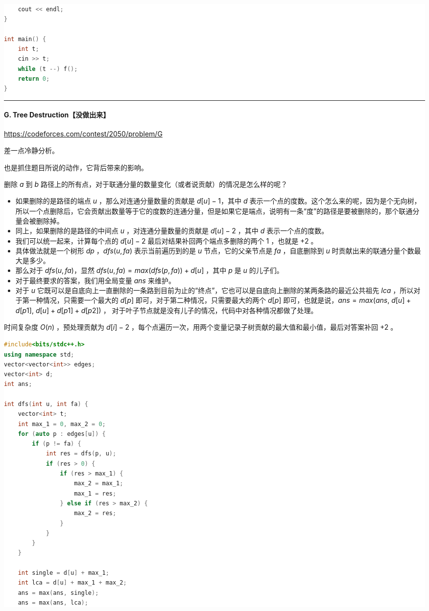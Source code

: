 ```cpp
    cout << endl;
}
 
int main() {
    int t;
    cin >> t;
    while (t --) f();
    return 0;
}

```

---

#### G. Tree Destruction【没做出来】

https://codeforces.com/contest/2050/problem/G

差一点冷静分析。

也是抓住题目所说的动作，它背后带来的影响。

删除 $a$ 到 $b$ 路径上的所有点，对于联通分量的数量变化（或者说贡献）的情况是怎么样的呢？

- 如果删除的是路径的端点 $u$ ，那么对连通分量数量的贡献是 $d[u] - 1$，其中 $d$ 表示一个点的度数。这个怎么来的呢，因为是个无向树，所以一个点删除后，它会贡献出数量等于它的度数的连通分量，但是如果它是端点，说明有一条“度”的路径是要被删除的，那个联通分量会被删除掉。
- 同上，如果删除的是路径的中间点 $u$ ，对连通分量数量的贡献是 $d[u] - 2$ ，其中 $d$ 表示一个点的度数。
- 我们可以统一起来，计算每个点的 $d[u] - 2$ 最后对结果补回两个端点多删除的两个 $1$ ，也就是 $+2$ 。
- 具体做法就是一个树形 $dp$ ，$dfs(u, fa)$ 表示当前遍历到的是 $u$ 节点，它的父亲节点是 $fa$ ，自底删除到 $u$ 时贡献出来的联通分量个数最大是多少。
- 那么对于 $dfs(u, fa)$，显然 $dfs(u, fa) = max(dfs(p, fa))+d[u]$ ，其中 $p$ 是 $u$ 的儿子们。
- 对于最终要求的答案，我们用全局变量 $ans$ 来维护。
- 对于 $u$ 它既可以是自底向上一直删除的一条路到目前为止的“终点”，它也可以是自底向上删除的某两条路的最近公共祖先 $lca$ ，所以对于第一种情况，只需要一个最大的 $d[p]$ 即可，对于第二种情况，只需要最大的两个 $d[p]$ 即可，也就是说，$ans = max(ans,~d[u] + d[p1],~d[u] + d[p1] + d[p2])$ ， 对于叶子节点就是没有儿子的情况，代码中对各种情况都做了处理。

时间复杂度 $O(n)$ ，预处理贡献为 $d[i] - 2$ ，每个点遍历一次，用两个变量记录子树贡献的最大值和最小值，最后对答案补回 $+2$ 。



```cpp
#include<bits/stdc++.h>
using namespace std;
vector<vector<int>> edges;
vector<int> d;
int ans;
 
int dfs(int u, int fa) {
    vector<int> t;
  	int max_1 = 0, max_2 = 0;
    for (auto p : edges[u]) {
        if (p != fa) {
            int res = dfs(p, u);
            if (res > 0) {
                if (res > max_1) {
                    max_2 = max_1;
                    max_1 = res;
                } else if (res > max_2) {
                    max_2 = res;
                }
            }
        }
    }
    
    int single = d[u] + max_1;
    int lca = d[u] + max_1 + max_2;
    ans = max(ans, single);
    ans = max(ans, lca);
```